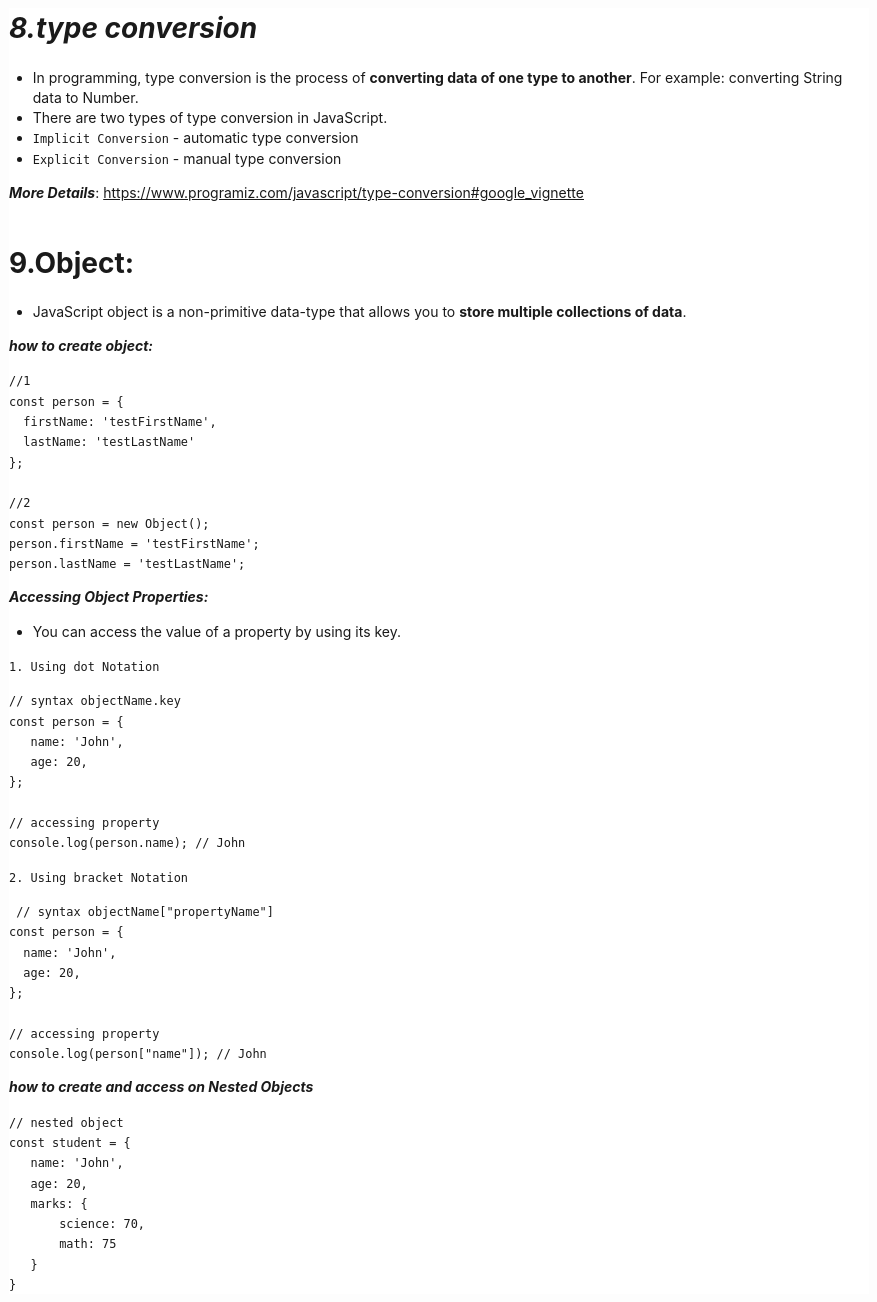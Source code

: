  # ***8.type conversion*** 
 - In programming, type conversion is the process of **converting data of one type to another**. For example: converting String data to Number.
 - There are two types of type conversion in JavaScript.
 - ```Implicit Conversion``` - automatic type conversion
 - ```Explicit Conversion``` - manual type conversion
 
***More Details***: https://www.programiz.com/javascript/type-conversion#google_vignette

 # **9.Object:** 
 - JavaScript object is a non-primitive data-type that allows you to **store multiple collections of data**.
 
***how to create object:***
```
//1
const person = {
  firstName: 'testFirstName',
  lastName: 'testLastName'
};

//2
const person = new Object();
person.firstName = 'testFirstName';
person.lastName = 'testLastName';
```

 ***Accessing Object Properties:***
 - You can access the value of a property by using its key.
 
 ```1. Using dot Notation```
 ```
 // syntax objectName.key
 const person = { 
    name: 'John', 
    age: 20, 
};

// accessing property
console.log(person.name); // John
 ```
  ```2. Using bracket Notation```
  ```
   // syntax objectName["propertyName"]
  const person = { 
    name: 'John', 
    age: 20, 
};

// accessing property
console.log(person["name"]); // John
  ```
 ***how to create and access on Nested Objects***
 ```
 // nested object
const student = { 
    name: 'John', 
    age: 20,
    marks: {
        science: 70,
        math: 75
    }
}
